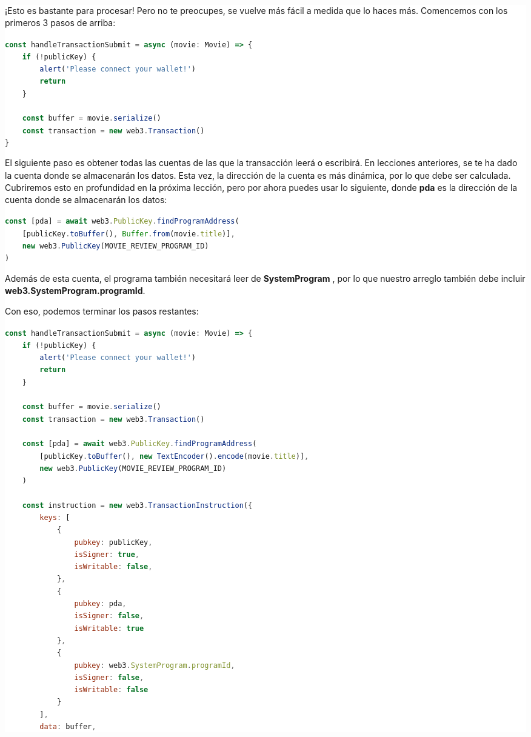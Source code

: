 ¡Esto es bastante para procesar! Pero no te preocupes, se vuelve más fácil a medida que lo haces más. Comencemos con los primeros 3 pasos de arriba:

```JavaScript
const handleTransactionSubmit = async (movie: Movie) => {
	if (!publicKey) {
		alert('Please connect your wallet!')
		return
	}

	const buffer = movie.serialize()
	const transaction = new web3.Transaction()
}
```

El siguiente paso es obtener todas las cuentas de las que la transacción leerá o escribirá. En lecciones anteriores, se te ha dado la cuenta donde se almacenarán los datos. Esta vez, la dirección de la cuenta es más dinámica, por lo que debe ser calculada. Cubriremos esto en profundidad en la próxima lección, pero por ahora puedes usar lo siguiente, donde **pda** es la dirección de la cuenta donde se almacenarán los datos:

```JavaScript
const [pda] = await web3.PublicKey.findProgramAddress(
	[publicKey.toBuffer(), Buffer.from(movie.title)],
	new web3.PublicKey(MOVIE_REVIEW_PROGRAM_ID)
)
```

Además de esta cuenta, el programa también necesitará leer de **SystemProgram** , por lo que nuestro arreglo también debe incluir **web3.SystemProgram.programId**.

Con eso, podemos terminar los pasos restantes:

```JavaScript
const handleTransactionSubmit = async (movie: Movie) => {
	if (!publicKey) {
		alert('Please connect your wallet!')
		return
	}

	const buffer = movie.serialize()
	const transaction = new web3.Transaction()

	const [pda] = await web3.PublicKey.findProgramAddress(
		[publicKey.toBuffer(), new TextEncoder().encode(movie.title)],
		new web3.PublicKey(MOVIE_REVIEW_PROGRAM_ID)
	)

	const instruction = new web3.TransactionInstruction({
		keys: [
			{
				pubkey: publicKey,
				isSigner: true,
				isWritable: false,
			},
			{
				pubkey: pda,
				isSigner: false,
				isWritable: true
			},
			{
				pubkey: web3.SystemProgram.programId,
				isSigner: false,
				isWritable: false
			}
		],
		data: buffer,
```